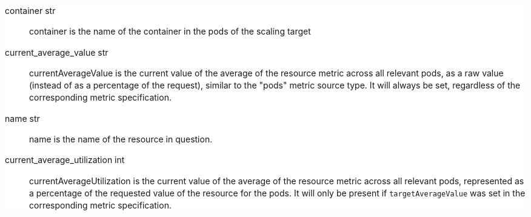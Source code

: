 <div>
<pulumi-choosable type="language" values="python">
<dl class="resources-properties"><dt class="property-required"
            title="Required">
        <span id="container_python">
<a data-swiftype-name="resource-property" data-swiftype-type="text" href="#container_python" style="color: inherit; text-decoration: inherit;">container</a>
</span>
        <span class="property-indicator"></span>
        <span class="property-type">str</span>
    </dt>
    <dd><p>container is the name of the container in the pods of the scaling target</p>
</dd><dt class="property-required"
            title="Required">
        <span id="current_average_value_python">
<a data-swiftype-name="resource-property" data-swiftype-type="text" href="#current_average_value_python" style="color: inherit; text-decoration: inherit;">current_<wbr>average_<wbr>value</a>
</span>
        <span class="property-indicator"></span>
        <span class="property-type">str</span>
    </dt>
    <dd><p>currentAverageValue is the current value of the average of the resource metric across all relevant pods, as a raw value (instead of as a percentage of the request), similar to the &quot;pods&quot; metric source type. It will always be set, regardless of the corresponding metric specification.</p>
</dd><dt class="property-required"
            title="Required">
        <span id="name_python">
<a data-swiftype-name="resource-property" data-swiftype-type="text" href="#name_python" style="color: inherit; text-decoration: inherit;">name</a>
</span>
        <span class="property-indicator"></span>
        <span class="property-type">str</span>
    </dt>
    <dd><p>name is the name of the resource in question.</p>
</dd><dt class="property-optional"
            title="Optional">
        <span id="current_average_utilization_python">
<a data-swiftype-name="resource-property" data-swiftype-type="text" href="#current_average_utilization_python" style="color: inherit; text-decoration: inherit;">current_<wbr>average_<wbr>utilization</a>
</span>
        <span class="property-indicator"></span>
        <span class="property-type">int</span>
    </dt>
    <dd><p>currentAverageUtilization is the current value of the average of the resource metric across all relevant pods, represented as a percentage of the requested value of the resource for the pods.  It will only be present if <code>targetAverageValue</code> was set in the corresponding metric specification.</p>
</dd></dl>
</pulumi-choosable>
</div>
